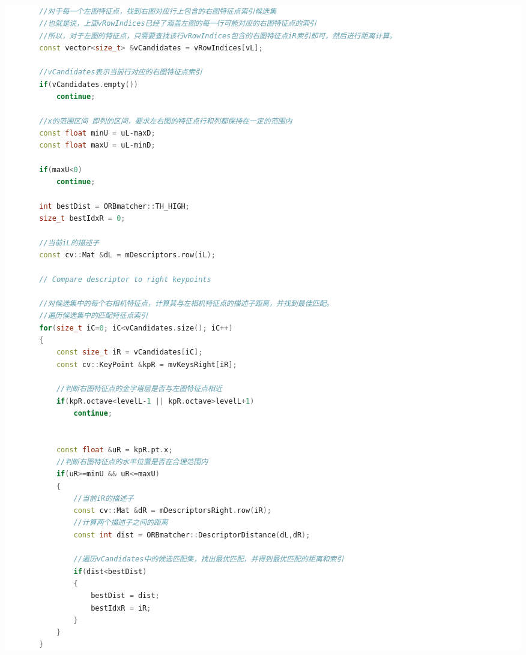 ```c++
        //对于每一个左图特征点，找到右图对应行上包含的右图特征点索引候选集
        //也就是说，上面vRowIndices已经了涵盖左图的每一行可能对应的右图特征点的索引
        //所以，对于左图的特征点，只需要查找该行vRowIndices包含的右图特征点iR索引即可，然后进行距离计算。
        const vector<size_t> &vCandidates = vRowIndices[vL];

        //vCandidates表示当前行对应的右图特征点索引
        if(vCandidates.empty())
            continue;
        
        //x的范围区间 即列的区间，要求左右图的特征点行和列都保持在一定的范围内
        const float minU = uL-maxD;
        const float maxU = uL-minD;

        if(maxU<0)
            continue; 

        int bestDist = ORBmatcher::TH_HIGH;
        size_t bestIdxR = 0;
        
        //当前iL的描述子
        const cv::Mat &dL = mDescriptors.row(iL);

        // Compare descriptor to right keypoints

        //对候选集中的每个右相机特征点，计算其与左相机特征点的描述子距离，并找到最佳匹配。
        //遍历候选集中的匹配特征点索引
        for(size_t iC=0; iC<vCandidates.size(); iC++)
        {
            const size_t iR = vCandidates[iC];
            const cv::KeyPoint &kpR = mvKeysRight[iR];

            //判断右图特征点的金字塔层是否与左图特征点相近
            if(kpR.octave<levelL-1 || kpR.octave>levelL+1)
                continue;


            const float &uR = kpR.pt.x;
            //判断右图特征点的水平位置是否在合理范围内
            if(uR>=minU && uR<=maxU)
            {
                //当前iR的描述子
                const cv::Mat &dR = mDescriptorsRight.row(iR);
                //计算两个描述子之间的距离
                const int dist = ORBmatcher::DescriptorDistance(dL,dR);

                //遍历vCandidates中的候选匹配集，找出最优匹配，并得到最优匹配的距离和索引
                if(dist<bestDist) 
                {
                    bestDist = dist;
                    bestIdxR = iR;
                }
            }
        }
```
